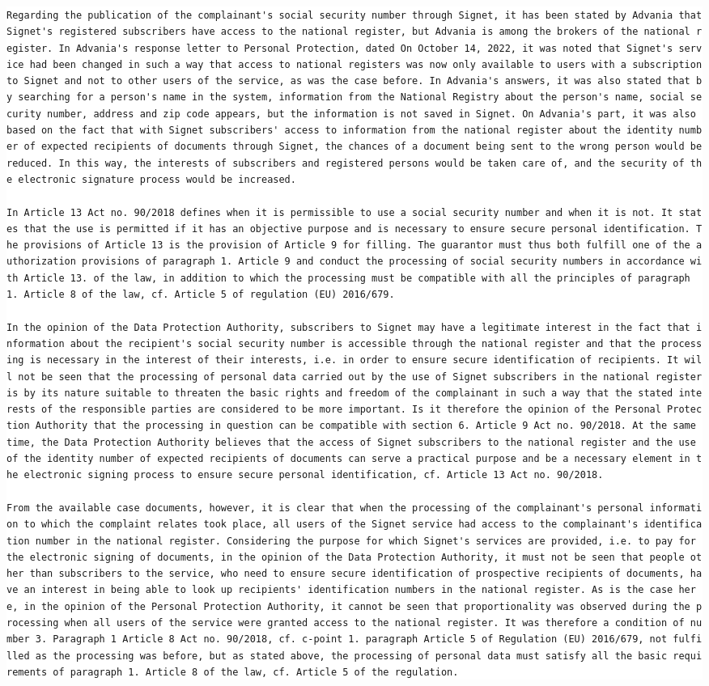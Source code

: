 ```
Regarding the publication of the complainant's social security number through Signet, it has been stated by Advania that Signet's registered subscribers have access to the national register, but Advania is among the brokers of the national register. In Advania's response letter to Personal Protection, dated On October 14, 2022, it was noted that Signet's service had been changed in such a way that access to national registers was now only available to users with a subscription to Signet and not to other users of the service, as was the case before. In Advania's answers, it was also stated that by searching for a person's name in the system, information from the National Registry about the person's name, social security number, address and zip code appears, but the information is not saved in Signet. On Advania's part, it was also based on the fact that with Signet subscribers' access to information from the national register about the identity number of expected recipients of documents through Signet, the chances of a document being sent to the wrong person would be reduced. In this way, the interests of subscribers and registered persons would be taken care of, and the security of the electronic signature process would be increased.

In Article 13 Act no. 90/2018 defines when it is permissible to use a social security number and when it is not. It states that the use is permitted if it has an objective purpose and is necessary to ensure secure personal identification. The provisions of Article 13 is the provision of Article 9 for filling. The guarantor must thus both fulfill one of the authorization provisions of paragraph 1. Article 9 and conduct the processing of social security numbers in accordance with Article 13. of the law, in addition to which the processing must be compatible with all the principles of paragraph 1. Article 8 of the law, cf. Article 5 of regulation (EU) 2016/679.

In the opinion of the Data Protection Authority, subscribers to Signet may have a legitimate interest in the fact that information about the recipient's social security number is accessible through the national register and that the processing is necessary in the interest of their interests, i.e. in order to ensure secure identification of recipients. It will not be seen that the processing of personal data carried out by the use of Signet subscribers in the national register is by its nature suitable to threaten the basic rights and freedom of the complainant in such a way that the stated interests of the responsible parties are considered to be more important. Is it therefore the opinion of the Personal Protection Authority that the processing in question can be compatible with section 6. Article 9 Act no. 90/2018. At the same time, the Data Protection Authority believes that the access of Signet subscribers to the national register and the use of the identity number of expected recipients of documents can serve a practical purpose and be a necessary element in the electronic signing process to ensure secure personal identification, cf. Article 13 Act no. 90/2018.

From the available case documents, however, it is clear that when the processing of the complainant's personal information to which the complaint relates took place, all users of the Signet service had access to the complainant's identification number in the national register. Considering the purpose for which Signet's services are provided, i.e. to pay for the electronic signing of documents, in the opinion of the Data Protection Authority, it must not be seen that people other than subscribers to the service, who need to ensure secure identification of prospective recipients of documents, have an interest in being able to look up recipients' identification numbers in the national register. As is the case here, in the opinion of the Personal Protection Authority, it cannot be seen that proportionality was observed during the processing when all users of the service were granted access to the national register. It was therefore a condition of number 3. Paragraph 1 Article 8 Act no. 90/2018, cf. c-point 1. paragraph Article 5 of Regulation (EU) 2016/679, not fulfilled as the processing was before, but as stated above, the processing of personal data must satisfy all the basic requirements of paragraph 1. Article 8 of the law, cf. Article 5 of the regulation.

```